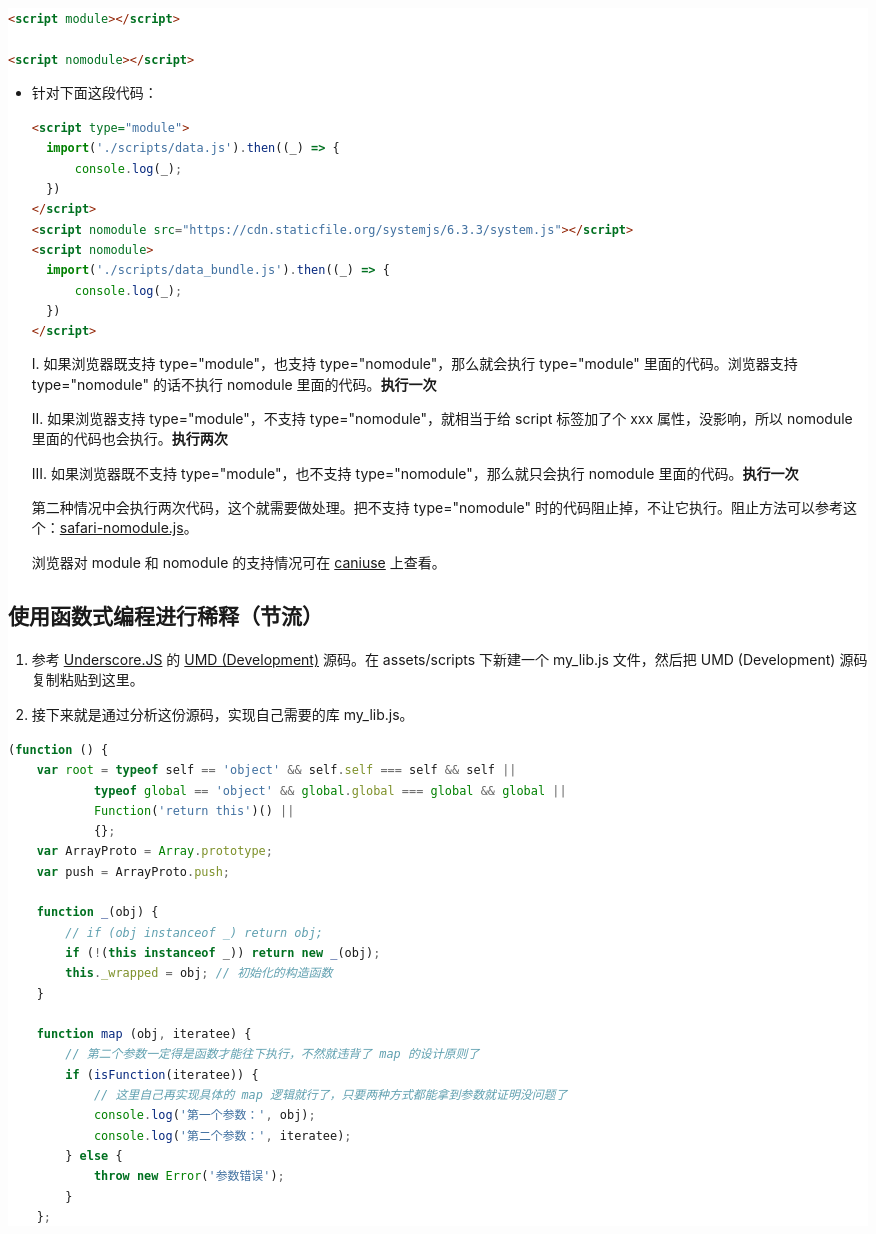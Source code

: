   ```html
  <script module></script>

  <script nomodule></script>
  ```

- 针对下面这段代码：

  ```html
  <script type="module">
    import('./scripts/data.js').then((_) => {
        console.log(_);
    })
  </script>
  <script nomodule src="https://cdn.staticfile.org/systemjs/6.3.3/system.js"></script>
  <script nomodule>
    import('./scripts/data_bundle.js').then((_) => {
        console.log(_);
    })
  </script>
  ```

  I. 如果浏览器既支持 type="module"，也支持 type="nomodule"，那么就会执行 type="module" 里面的代码。浏览器支持 type="nomodule" 的话不执行 nomodule 里面的代码。**执行一次**

  II. 如果浏览器支持 type="module"，不支持 type="nomodule"，就相当于给 script 标签加了个 xxx 属性，没影响，所以 nomodule 里面的代码也会执行。**执行两次**

  III. 如果浏览器既不支持 type="module"，也不支持 type="nomodule"，那么就只会执行 nomodule 里面的代码。**执行一次**

  第二种情况中会执行两次代码，这个就需要做处理。把不支持 type="nomodule" 时的代码阻止掉，不让它执行。阻止方法可以参考这个：[safari-nomodule.js](https://gist.github.com/samthor/64b114e4a4f539915a95b91ffd340acc)。

  浏览器对 module 和 nomodule 的支持情况可在 [caniuse](https://www.caniuse.com/) 上查看。

## 使用函数式编程进行稀释（节流）

1. 参考 [Underscore.JS](http://underscorejs.org/) 的 [UMD (Development)](http://underscorejs.org/underscore.js) 源码。在 assets/scripts 下新建一个 my_lib.js 文件，然后把 UMD (Development) 源码复制粘贴到这里。

2. 接下来就是通过分析这份源码，实现自己需要的库 my_lib.js。

```js
(function () {
    var root = typeof self == 'object' && self.self === self && self ||
            typeof global == 'object' && global.global === global && global ||
            Function('return this')() ||
            {};
    var ArrayProto = Array.prototype;
    var push = ArrayProto.push;

    function _(obj) {
        // if (obj instanceof _) return obj;
        if (!(this instanceof _)) return new _(obj);
        this._wrapped = obj; // 初始化的构造函数
    }

    function map (obj, iteratee) {
        // 第二个参数一定得是函数才能往下执行，不然就违背了 map 的设计原则了
        if (isFunction(iteratee)) {
            // 这里自己再实现具体的 map 逻辑就行了，只要两种方式都能拿到参数就证明没问题了
            console.log('第一个参数：', obj);
            console.log('第二个参数：', iteratee);
        } else {
            throw new Error('参数错误');
        }
    };

```